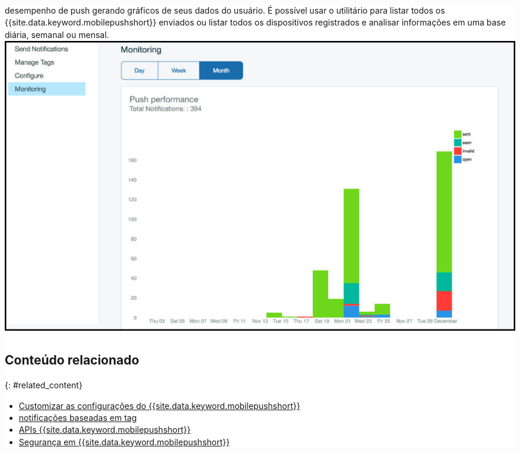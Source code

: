 desempenho de push gerando gráficos de seus dados do usuário. É possível usar o utilitário para listar todos os {{site.data.keyword.mobilepushshort}} enviados ou listar todos os dispositivos registrados e analisar informações em uma base diária, semanal ou mensal. ![](images/solution6/monitoring_messages.png)

## Conteúdo relacionado
{: #related_content}
- [Customizar as configurações do {{site.data.keyword.mobilepushshort}}](https://{DomainName}/docs/services/mobilepush?topic=mobile-pushnotification-push_step_4#push_step_4_Android)
- [notificações baseadas em tag](https://{DomainName}/docs/services/mobilepush?topic=mobile-pushnotification-tag_based_notifications#tag_based_notifications)
- [APIs {{site.data.keyword.mobilepushshort}}](https://{DomainName}/docs/services/mobilepush?topic=mobile-pushnotification-apis-for-push-notification#apis-for-push-notification)
- [Segurança em {{site.data.keyword.mobilepushshort}}](https://{DomainName}/docs/services/mobilepush?topic=mobile-pushnotification-security-in-push-notifications#overview-push)

